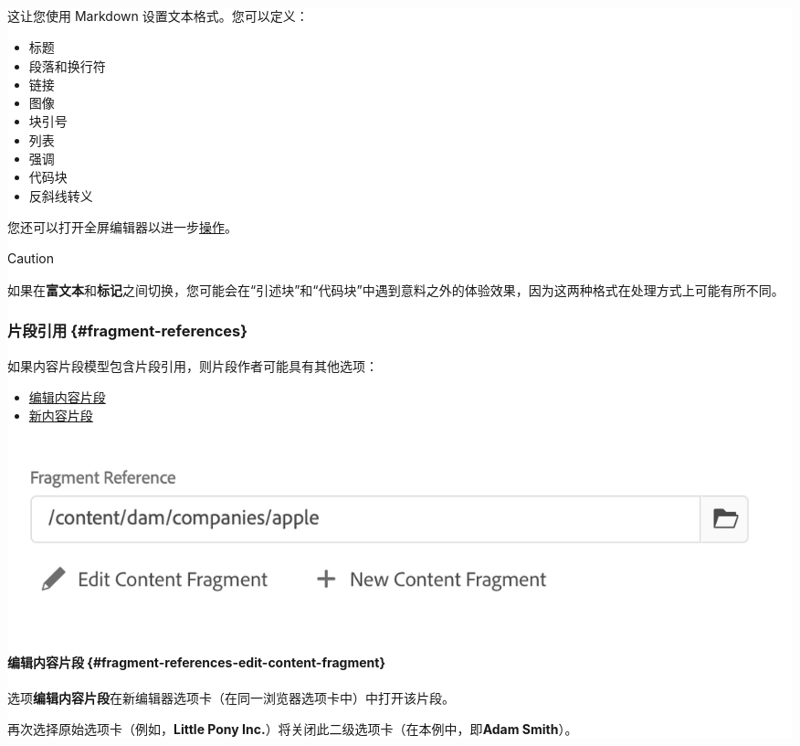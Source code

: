 这让您使用 Markdown 设置文本格式。您可以定义：

* 标题
* 段落和换行符
* 链接
* 图像
* 块引号
* 列表
* 强调
* 代码块
* 反斜线转义

您还可以打开全屏编辑器以进一步[操作](#actions)。

>[!CAUTION]
>
>如果在&#x200B;**富文本**&#x200B;和&#x200B;**标记**&#x200B;之间切换，您可能会在“引述块”和“代码块”中遇到意料之外的体验效果，因为这两种格式在处理方式上可能有所不同。

### 片段引用 {#fragment-references}

如果内容片段模型包含片段引用，则片段作者可能具有其他选项：

* [编辑内容片段](#fragment-references-edit-content-fragment)
* [新内容片段](#fragment-references-new-content-fragment)

![片段引用](assets/cfm-variations-12.png)

#### 编辑内容片段 {#fragment-references-edit-content-fragment}

选项&#x200B;**编辑内容片段**&#x200B;在新编辑器选项卡（在同一浏览器选项卡中）中打开该片段。

再次选择原始选项卡（例如，**Little Pony Inc.**）将关闭此二级选项卡（在本例中，即&#x200B;**Adam Smith**）。
